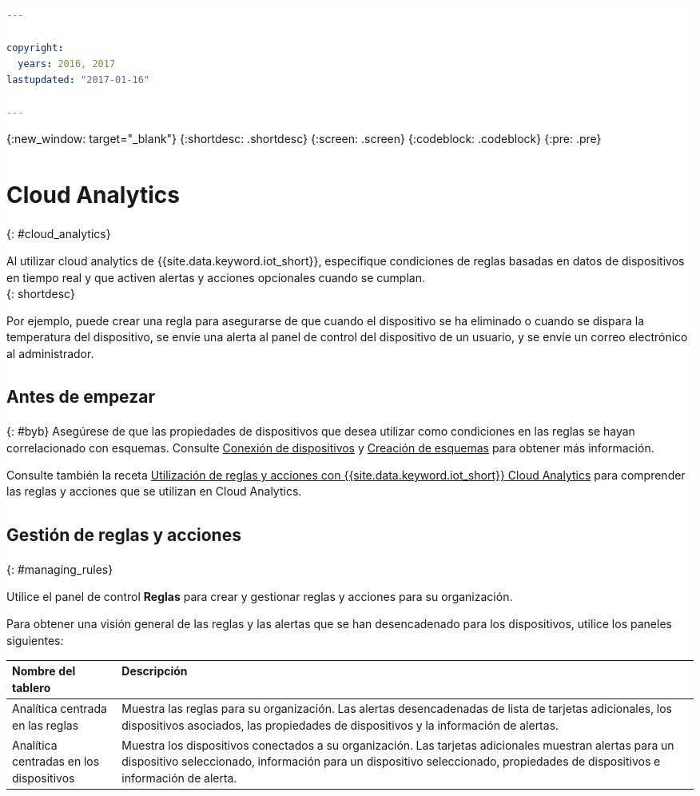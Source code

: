 ```yaml
---

copyright:
  years: 2016, 2017
lastupdated: "2017-01-16"

---
```


{:new_window: target="\_blank"}
{:shortdesc: .shortdesc}
{:screen: .screen}
{:codeblock: .codeblock}
{:pre: .pre}

# Cloud Analytics
{: #cloud_analytics}

Al utilizar cloud analytics de {{site.data.keyword.iot_short}}, especifique condiciones de reglas basadas en datos de dispositivos en tiempo real y que activen alertas y acciones opcionales cuando se cumplan.    
{: shortdesc}

Por ejemplo, puede crear una regla para asegurarse de que cuando el dispositivo se ha eliminado o cuando se dispara la temperatura del dispositivo, se envíe una alerta al panel de control del dispositivo de un usuario, y se envíe un correo electrónico al administrador.

## Antes de empezar
{: #byb}
Asegúrese de que las propiedades de dispositivos que desea utilizar como condiciones en las reglas se hayan correlacionado con esquemas. Consulte [Conexión de dispositivos](iotplatform_task.html) y [Creación de esquemas](im_schemas.html) para obtener más información.

Consulte también la receta [Utilización de reglas y acciones con {{site.data.keyword.iot_short}} Cloud Analytics](https://developer.ibm.com/recipes/tutorials/using-rules-and-actions-with-ibm-watson-iot-platform-cloud-analytics/) para comprender las reglas y acciones que se utilizan en Cloud Analytics.

## Gestión de reglas y acciones  
{: #managing_rules}

Utilice el panel de control **Reglas** para crear y gestionar reglas y acciones para su organización.

Para obtener una visión general de las reglas y las alertas que se han desencadenado para los dispositivos, utilice los paneles siguientes:

 |Nombre del tablero | Descripción |  
 |:---|:---|  
  |Analítica centrada en las reglas | Muestra las reglas para su organización. Las alertas desencadenadas de lista de tarjetas adicionales, los dispositivos asociados, las propiedades de dispositivos y la información de alertas. |  
 |Analítica centradas en los dispositivos | Muestra los dispositivos conectados a su organización. Las tarjetas adicionales muestran alertas para un dispositivo seleccionado, información para un dispositivo seleccionado, propiedades de dispositivos e información de alerta. |
